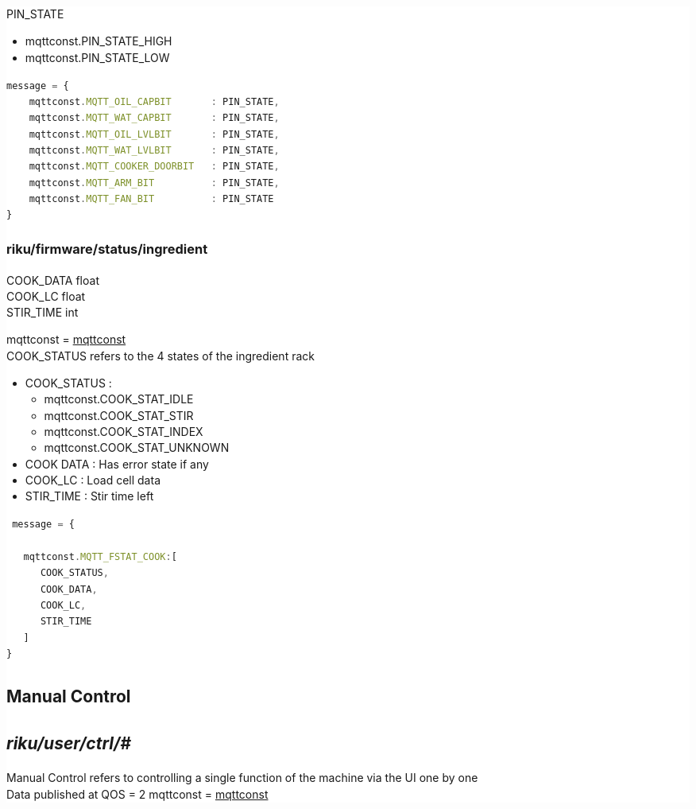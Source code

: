 PIN_STATE

- mqttconst.PIN_STATE_HIGH
- mqttconst.PIN_STATE_LOW

```javascript
message = {
    mqttconst.MQTT_OIL_CAPBIT       : PIN_STATE,
    mqttconst.MQTT_WAT_CAPBIT       : PIN_STATE,
    mqttconst.MQTT_OIL_LVLBIT       : PIN_STATE,
    mqttconst.MQTT_WAT_LVLBIT       : PIN_STATE,
    mqttconst.MQTT_COOKER_DOORBIT   : PIN_STATE,
    mqttconst.MQTT_ARM_BIT          : PIN_STATE,
    mqttconst.MQTT_FAN_BIT          : PIN_STATE
}
```

### riku/firmware/status/ingredient

COOK_DATA float  
COOK_LC float  
STIR_TIME int

mqttconst = [mqttconst](controlScripts/lib/mqttconst)  
COOK_STATUS refers to the 4 states of the ingredient rack

- COOK_STATUS :
  - mqttconst.COOK_STAT_IDLE
  - mqttconst.COOK_STAT_STIR
  - mqttconst.COOK_STAT_INDEX
  - mqttconst.COOK_STAT_UNKNOWN
- COOK DATA : Has error state if any
- COOK_LC : Load cell data
- STIR_TIME : Stir time left

```javascript
 message = {

   mqttconst.MQTT_FSTAT_COOK:[
      COOK_STATUS,
      COOK_DATA,
      COOK_LC,
      STIR_TIME
   ]
}
```

## **Manual Control**

## _riku/user/ctrl/#_

Manual Control refers to controlling a single function of the machine via the UI one by one  
Data published at QOS = 2
mqttconst = [mqttconst](controlScripts/lib/mqttconst)
